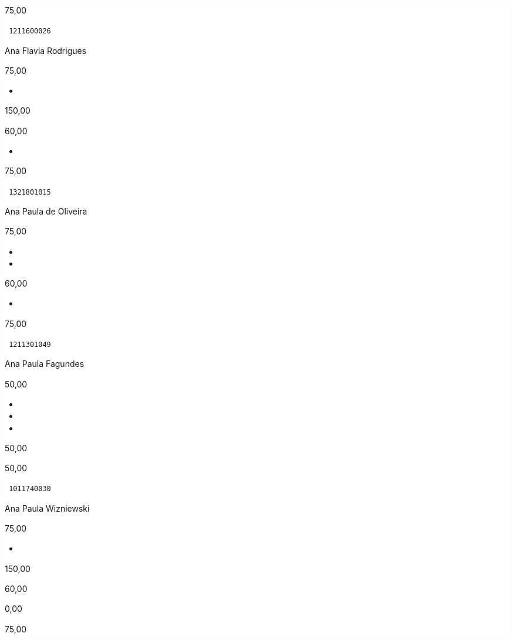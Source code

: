    75,00

     1211600026

   Ana Flavia Rodrigues

   75,00

   -

   150,00

   60,00

   -

   75,00

     1321801015

   Ana Paula de Oliveira

   75,00

   -

   -

   60,00

   -

   75,00

     1211301049

   Ana Paula Fagundes

   50,00

   -

   -

   -

   50,00

   50,00

     1011740030

   Ana Paula Wizniewski

   75,00

   -

   150,00

   60,00

   0,00

   75,00
